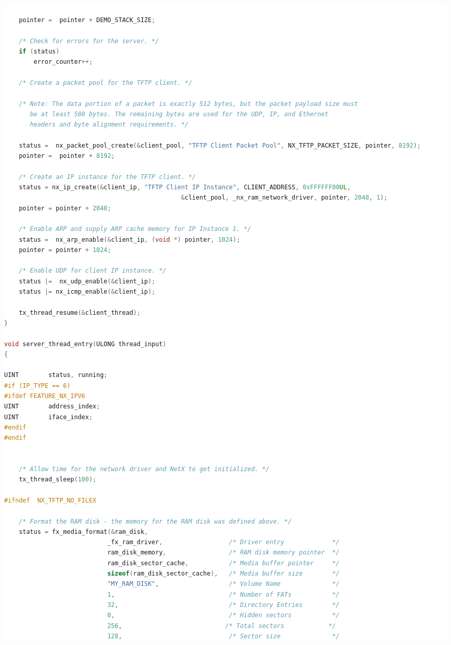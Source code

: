 ```C

    pointer =  pointer + DEMO_STACK_SIZE;

    /* Check for errors for the server. */
    if (status)
        error_counter++;

    /* Create a packet pool for the TFTP client. */

    /* Note: The data portion of a packet is exactly 512 bytes, but the packet payload size must
       be at least 580 bytes. The remaining bytes are used for the UDP, IP, and Ethernet
       headers and byte alignment requirements. */

    status =  nx_packet_pool_create(&client_pool, "TFTP Client Packet Pool", NX_TFTP_PACKET_SIZE, pointer, 8192);
    pointer =  pointer + 8192;

    /* Create an IP instance for the TFTP client. */
    status = nx_ip_create(&client_ip, "TFTP Client IP Instance", CLIENT_ADDRESS, 0xFFFFFF00UL,
                                                &client_pool, _nx_ram_network_driver, pointer, 2048, 1);
    pointer = pointer + 2048;

    /* Enable ARP and supply ARP cache memory for IP Instance 1. */
    status =  nx_arp_enable(&client_ip, (void *) pointer, 1024);
    pointer = pointer + 1024;

    /* Enable UDP for client IP instance. */
    status |=  nx_udp_enable(&client_ip);
    status |= nx_icmp_enable(&client_ip);

    tx_thread_resume(&client_thread);
}

void server_thread_entry(ULONG thread_input)
{

UINT        status, running;
#if (IP_TYPE == 6)
#ifdef FEATURE_NX_IPV6
UINT        address_index;
UINT        iface_index;
#endif
#endif


    /* Allow time for the network driver and NetX to get initialized. */
    tx_thread_sleep(100);

#ifndef  NX_TFTP_NO_FILEX

    /* Format the RAM disk - the memory for the RAM disk was defined above. */
    status = fx_media_format(&ram_disk,
                            _fx_ram_driver,                  /* Driver entry             */
                            ram_disk_memory,                 /* RAM disk memory pointer  */
                            ram_disk_sector_cache,           /* Media buffer pointer     */
                            sizeof(ram_disk_sector_cache),   /* Media buffer size        */
                            "MY_RAM_DISK",                   /* Volume Name              */
                            1,                               /* Number of FATs           */
                            32,                              /* Directory Entries        */
                            0,                               /* Hidden sectors           */
                            256,                            /* Total sectors            */
                            128,                             /* Sector size              */
```